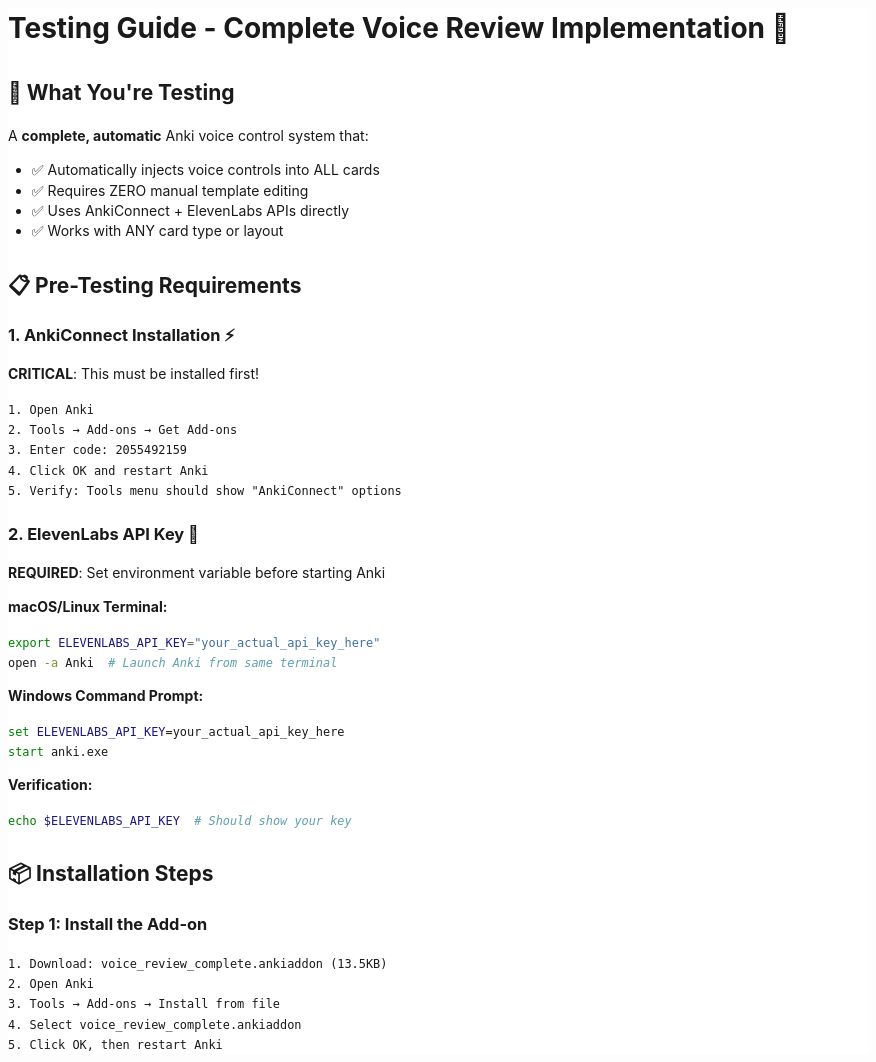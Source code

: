 # Testing Guide - Complete Voice Review Implementation 🧪

## 🎯 What You're Testing
A **complete, automatic** Anki voice control system that:
- ✅ Automatically injects voice controls into ALL cards
- ✅ Requires ZERO manual template editing
- ✅ Uses AnkiConnect + ElevenLabs APIs directly
- ✅ Works with ANY card type or layout

## 📋 Pre-Testing Requirements

### 1. AnkiConnect Installation ⚡
**CRITICAL**: This must be installed first!

```
1. Open Anki
2. Tools → Add-ons → Get Add-ons
3. Enter code: 2055492159
4. Click OK and restart Anki
5. Verify: Tools menu should show "AnkiConnect" options
```

### 2. ElevenLabs API Key 🔑
**REQUIRED**: Set environment variable before starting Anki

**macOS/Linux Terminal:**
```bash
export ELEVENLABS_API_KEY="your_actual_api_key_here"
open -a Anki  # Launch Anki from same terminal
```

**Windows Command Prompt:**
```cmd
set ELEVENLABS_API_KEY=your_actual_api_key_here
start anki.exe
```

**Verification:**
```bash
echo $ELEVENLABS_API_KEY  # Should show your key
```

## 📦 Installation Steps

### Step 1: Install the Add-on
```
1. Download: voice_review_complete.ankiaddon (13.5KB)
2. Open Anki
3. Tools → Add-ons → Install from file
4. Select voice_review_complete.ankiaddon
5. Click OK, then restart Anki
```
